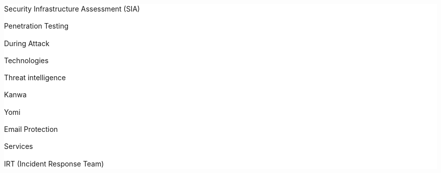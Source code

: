 




Security Infrastructure Assessment (SIA)






Penetration Testing










During Attack







Technologies







Threat intelligence






Kanwa






Yomi






Email Protection








Services







IRT (Incident Response Team)





